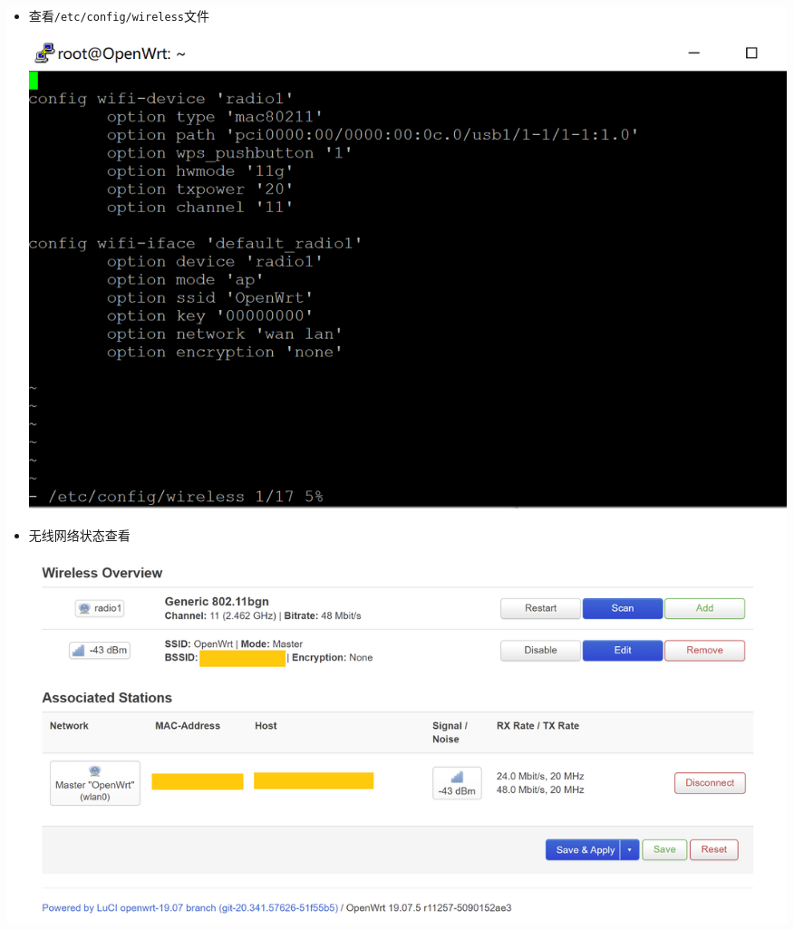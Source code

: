 - 查看`/etc/config/wireless`文件

  ![](./img/wireless文件信息.PNG)

- 无线网络状态查看

  ![](./img/wirelessOverview.PNG)
